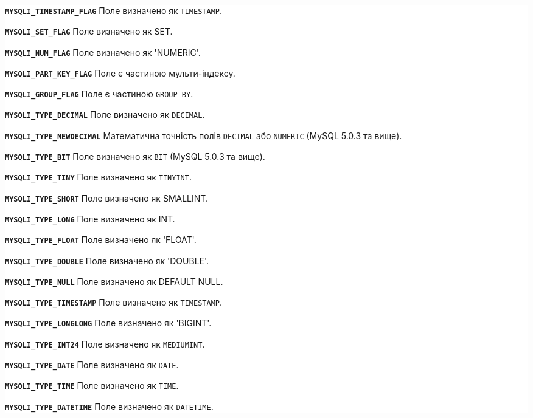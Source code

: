 **`MYSQLI_TIMESTAMP_FLAG`**
Поле визначено як `TIMESTAMP`.

**`MYSQLI_SET_FLAG`**
Поле визначено як SET.

**`MYSQLI_NUM_FLAG`**
Поле визначено як 'NUMERIC'.

**`MYSQLI_PART_KEY_FLAG`**
Поле є частиною мульти-індексу.

**`MYSQLI_GROUP_FLAG`**
Поле є частиною `GROUP BY`.

**`MYSQLI_TYPE_DECIMAL`**
Поле визначено як `DECIMAL`.

**`MYSQLI_TYPE_NEWDECIMAL`**
Математична точність полів `DECIMAL` або `NUMERIC` (MySQL 5.0.3 та
вище).

**`MYSQLI_TYPE_BIT`**
Поле визначено як `BIT` (MySQL 5.0.3 та вище).

**`MYSQLI_TYPE_TINY`**
Поле визначено як `TINYINT`.

**`MYSQLI_TYPE_SHORT`**
Поле визначено як SMALLINT.

**`MYSQLI_TYPE_LONG`**
Поле визначено як INT.

**`MYSQLI_TYPE_FLOAT`**
Поле визначено як 'FLOAT'.

**`MYSQLI_TYPE_DOUBLE`**
Поле визначено як 'DOUBLE'.

**`MYSQLI_TYPE_NULL`**
Поле визначено як DEFAULT NULL.

**`MYSQLI_TYPE_TIMESTAMP`**
Поле визначено як `TIMESTAMP`.

**`MYSQLI_TYPE_LONGLONG`**
Поле визначено як 'BIGINT'.

**`MYSQLI_TYPE_INT24`**
Поле визначено як `MEDIUMINT`.

**`MYSQLI_TYPE_DATE`**
Поле визначено як `DATE`.

**`MYSQLI_TYPE_TIME`**
Поле визначено як `TIME`.

**`MYSQLI_TYPE_DATETIME`**
Поле визначено як `DATETIME`.
